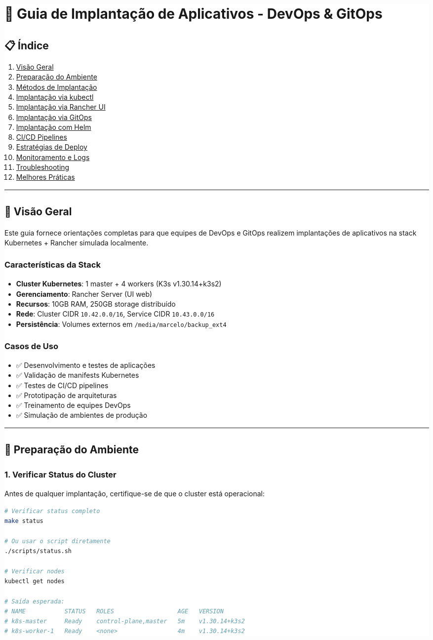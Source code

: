 # 🚀 Guia de Implantação de Aplicativos - DevOps & GitOps

## 📋 Índice

1. [Visão Geral](#visão-geral)
2. [Preparação do Ambiente](#preparação-do-ambiente)
3. [Métodos de Implantação](#métodos-de-implantação)
4. [Implantação via kubectl](#implantação-via-kubectl)
5. [Implantação via Rancher UI](#implantação-via-rancher-ui)
6. [Implantação via GitOps](#implantação-via-gitops)
7. [Implantação com Helm](#implantação-com-helm)
8. [CI/CD Pipelines](#cicd-pipelines)
9. [Estratégias de Deploy](#estratégias-de-deploy)
10. [Monitoramento e Logs](#monitoramento-e-logs)
11. [Troubleshooting](#troubleshooting)
12. [Melhores Práticas](#melhores-práticas)

---

## 🎯 Visão Geral

Este guia fornece orientações completas para que equipes de DevOps e GitOps realizem implantações de aplicativos na stack Kubernetes + Rancher simulada localmente.

### Características da Stack

- **Cluster Kubernetes**: 1 master + 4 workers (K3s v1.30.14+k3s2)
- **Gerenciamento**: Rancher Server (UI web)
- **Recursos**: 10GB RAM, 250GB storage distribuído
- **Rede**: Cluster CIDR `10.42.0.0/16`, Service CIDR `10.43.0.0/16`
- **Persistência**: Volumes externos em `/media/marcelo/backup_ext4`

### Casos de Uso

- ✅ Desenvolvimento e testes de aplicações
- ✅ Validação de manifests Kubernetes
- ✅ Testes de CI/CD pipelines
- ✅ Prototipação de arquiteturas
- ✅ Treinamento de equipes DevOps
- ✅ Simulação de ambientes de produção

---

## 🔧 Preparação do Ambiente

### 1. Verificar Status do Cluster

Antes de qualquer implantação, certifique-se de que o cluster está operacional:

```bash
# Verificar status completo
make status

# Ou usar o script diretamente
./scripts/status.sh

# Verificar nodes
kubectl get nodes

# Saída esperada:
# NAME           STATUS   ROLES                  AGE   VERSION
# k8s-master     Ready    control-plane,master   5m    v1.30.14+k3s2
# k8s-worker-1   Ready    <none>                 4m    v1.30.14+k3s2
```